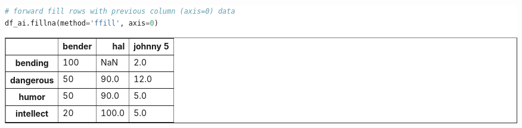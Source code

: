 


```python
# forward fill rows with previous column (axis=0) data 
df_ai.fillna(method='ffill', axis=0)
```




<div>
<style scoped>
    .dataframe tbody tr th:only-of-type {
        vertical-align: middle;
    }

    .dataframe tbody tr th {
        vertical-align: top;
    }

    .dataframe thead th {
        text-align: right;
    }
</style>
<table border="1" class="dataframe">
  <thead>
    <tr style="text-align: right;">
      <th></th>
      <th>bender</th>
      <th>hal</th>
      <th>johnny 5</th>
    </tr>
  </thead>
  <tbody>
    <tr>
      <th>bending</th>
      <td>100</td>
      <td>NaN</td>
      <td>2.0</td>
    </tr>
    <tr>
      <th>dangerous</th>
      <td>50</td>
      <td>90.0</td>
      <td>12.0</td>
    </tr>
    <tr>
      <th>humor</th>
      <td>50</td>
      <td>90.0</td>
      <td>5.0</td>
    </tr>
    <tr>
      <th>intellect</th>
      <td>20</td>
      <td>100.0</td>
      <td>5.0</td>
    </tr>
  </tbody>
</table>
</div>
